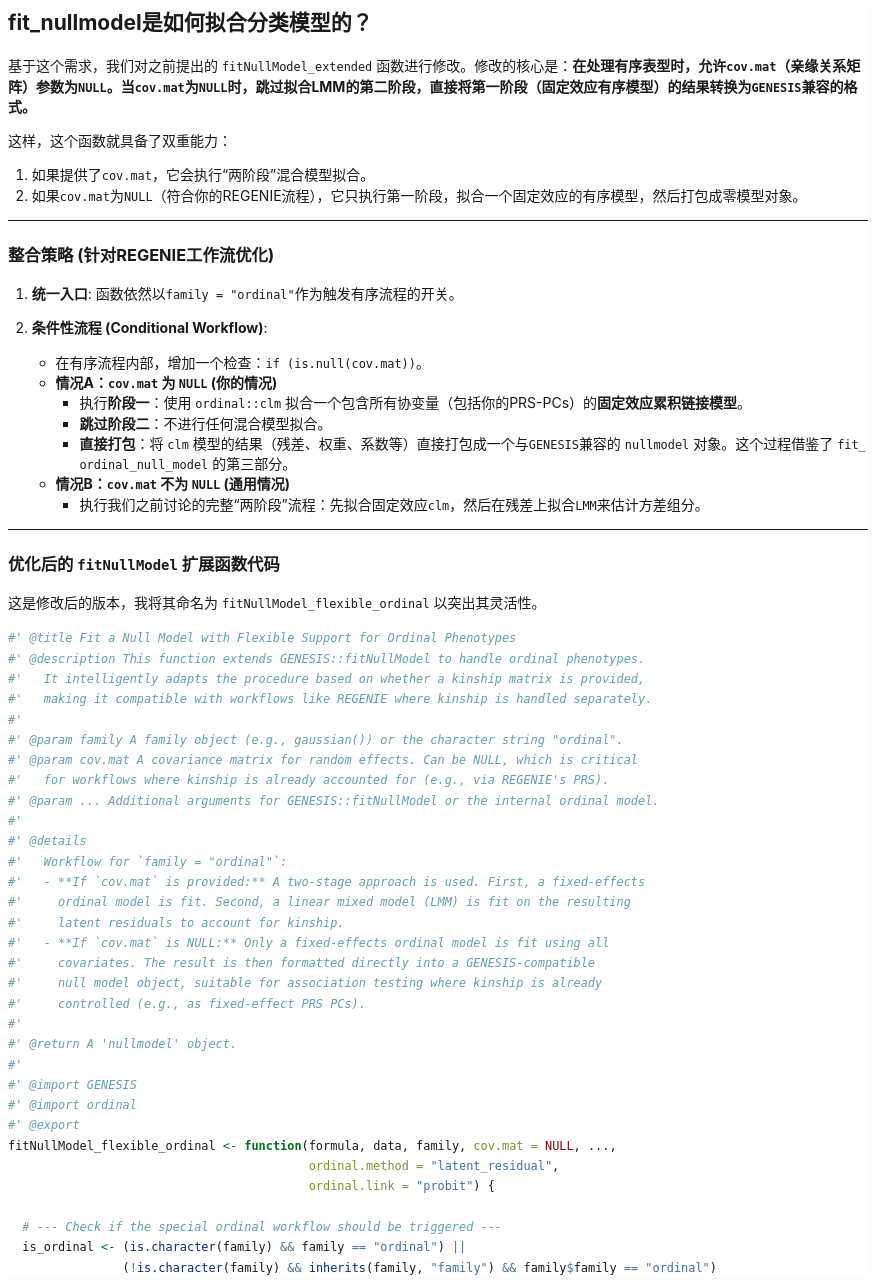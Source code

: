## fit_nullmodel是如何拟合分类模型的？


基于这个需求，我们对之前提出的 `fitNullModel_extended` 函数进行修改。修改的核心是：**在处理有序表型时，允许`cov.mat`（亲缘关系矩阵）参数为`NULL`。当`cov.mat`为`NULL`时，跳过拟合LMM的第二阶段，直接将第一阶段（固定效应有序模型）的结果转换为`GENESIS`兼容的格式。**

这样，这个函数就具备了双重能力：
1.  如果提供了`cov.mat`，它会执行“两阶段”混合模型拟合。
2.  如果`cov.mat`为`NULL`（符合你的REGENIE流程），它只执行第一阶段，拟合一个固定效应的有序模型，然后打包成零模型对象。

---

### 整合策略 (针对REGENIE工作流优化)

1.  **统一入口**: 函数依然以`family = "ordinal"`作为触发有序流程的开关。

2.  **条件性流程 (Conditional Workflow)**:
    *   在有序流程内部，增加一个检查：`if (is.null(cov.mat))`。
    *   **情况A：`cov.mat` 为 `NULL` (你的情况)**
        *   执行**阶段一**：使用 `ordinal::clm` 拟合一个包含所有协变量（包括你的PRS-PCs）的**固定效应累积链接模型**。
        *   **跳过阶段二**：不进行任何混合模型拟合。
        *   **直接打包**：将 `clm` 模型的结果（残差、权重、系数等）直接打包成一个与`GENESIS`兼容的 `nullmodel` 对象。这个过程借鉴了 `fit_ordinal_null_model` 的第三部分。
    *   **情况B：`cov.mat` 不为 `NULL` (通用情况)**
        *   执行我们之前讨论的完整“两阶段”流程：先拟合固定效应`clm`，然后在残差上拟合`LMM`来估计方差组分。

---

### 优化后的 `fitNullModel` 扩展函数代码

这是修改后的版本，我将其命名为 `fitNullModel_flexible_ordinal` 以突出其灵活性。

```R
#' @title Fit a Null Model with Flexible Support for Ordinal Phenotypes
#' @description This function extends GENESIS::fitNullModel to handle ordinal phenotypes.
#'   It intelligently adapts the procedure based on whether a kinship matrix is provided,
#'   making it compatible with workflows like REGENIE where kinship is handled separately.
#'
#' @param family A family object (e.g., gaussian()) or the character string "ordinal".
#' @param cov.mat A covariance matrix for random effects. Can be NULL, which is critical
#'   for workflows where kinship is already accounted for (e.g., via REGENIE's PRS).
#' @param ... Additional arguments for GENESIS::fitNullModel or the internal ordinal model.
#'
#' @details
#'   Workflow for `family = "ordinal"`:
#'   - **If `cov.mat` is provided:** A two-stage approach is used. First, a fixed-effects
#'     ordinal model is fit. Second, a linear mixed model (LMM) is fit on the resulting
#'     latent residuals to account for kinship.
#'   - **If `cov.mat` is NULL:** Only a fixed-effects ordinal model is fit using all
#'     covariates. The result is then formatted directly into a GENESIS-compatible
#'     null model object, suitable for association testing where kinship is already
#'     controlled (e.g., as fixed-effect PRS PCs).
#'
#' @return A 'nullmodel' object.
#'
#' @import GENESIS
#' @import ordinal
#' @export
fitNullModel_flexible_ordinal <- function(formula, data, family, cov.mat = NULL, ...,
                                          ordinal.method = "latent_residual",
                                          ordinal.link = "probit") {

  # --- Check if the special ordinal workflow should be triggered ---
  is_ordinal <- (is.character(family) && family == "ordinal") ||
                (!is.character(family) && inherits(family, "family") && family$family == "ordinal")

```